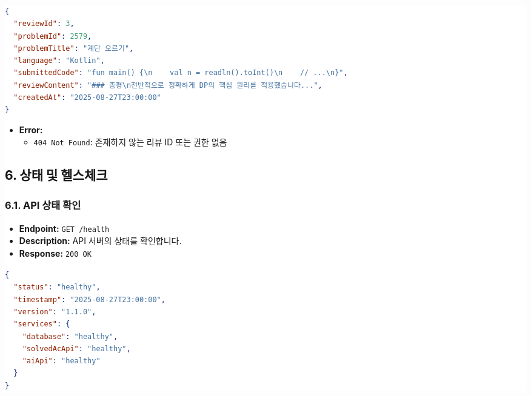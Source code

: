 ```json
{
  "reviewId": 3,
  "problemId": 2579,
  "problemTitle": "계단 오르기",
  "language": "Kotlin",
  "submittedCode": "fun main() {\n    val n = readln().toInt()\n    // ...\n}",
  "reviewContent": "### 총평\n전반적으로 정확하게 DP의 핵심 원리를 적용했습니다...",
  "createdAt": "2025-08-27T23:00:00"
}
```

- **Error:**
    - `404 Not Found`: 존재하지 않는 리뷰 ID 또는 권한 없음

## 6. 상태 및 헬스체크

### 6.1. API 상태 확인

- **Endpoint:** `GET /health`
- **Description:** API 서버의 상태를 확인합니다.
- **Response:** `200 OK`

```json
{
  "status": "healthy",
  "timestamp": "2025-08-27T23:00:00",
  "version": "1.1.0",
  "services": {
    "database": "healthy",
    "solvedAcApi": "healthy",
    "aiApi": "healthy"
  }
}
```